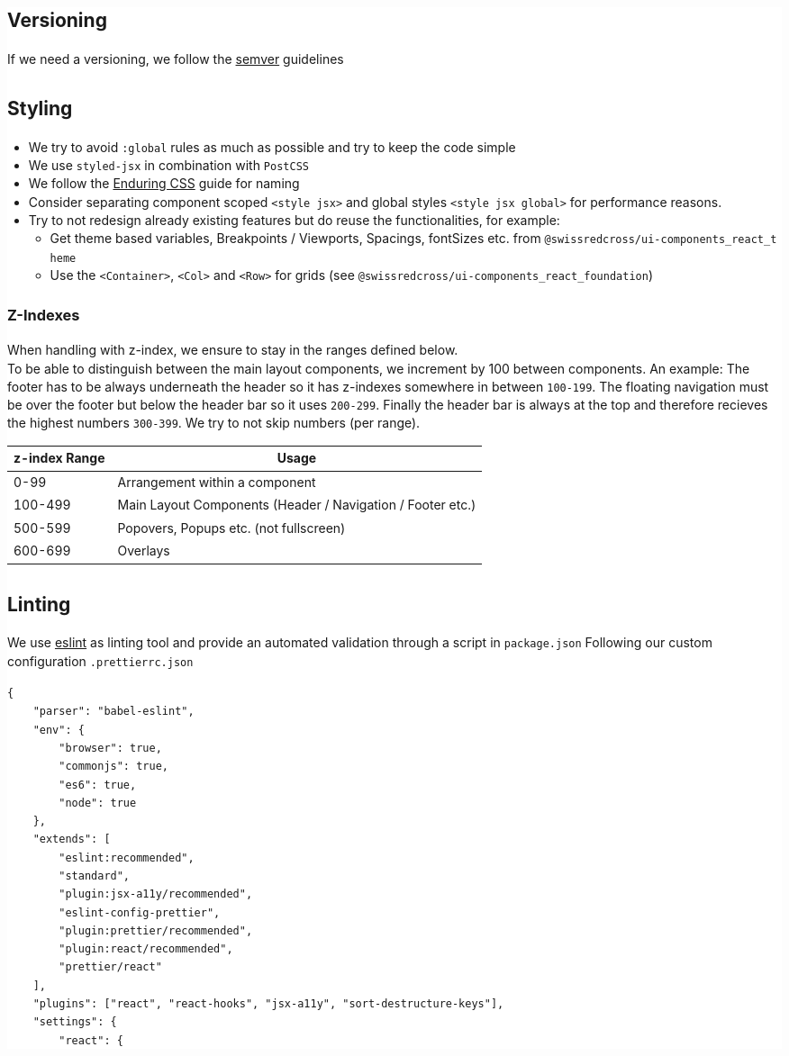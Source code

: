 ## Versioning

If we need a versioning, we follow the [semver](https://semver.org/) guidelines

## Styling

-   We try to avoid `:global` rules as much as possible and try to keep the code simple
-   We use `styled-jsx` in combination with `PostCSS`
-   We follow the [Enduring CSS](https://ecss.io/) guide for naming
-   Consider separating component scoped `<style jsx>` and global styles `<style jsx global>` for performance reasons.
-   Try to not redesign already existing features but do reuse the functionalities, for example:
    -   Get theme based variables, Breakpoints / Viewports, Spacings, fontSizes etc. from `@swissredcross/ui-components_react_theme`
    -   Use the `<Container>`, `<Col>` and `<Row>` for grids (see `@swissredcross/ui-components_react_foundation`)

### Z-Indexes

When handling with z-index, we ensure to stay in the ranges defined below.  
To be able to distinguish between the main layout components, we increment by 100 between components. An example: The footer has to be always underneath the header so it has z-indexes somewhere in between `100-199`. The floating navigation must be over the footer but below the header bar so it uses `200-299`. Finally the header bar is always at the top and therefore recieves the highest numbers `300-399`.
We try to not skip numbers (per range).

| z-index Range | Usage                                                      |
| ------------- | ---------------------------------------------------------- |
| 0-99          | Arrangement within a component                             |
| 100-499       | Main Layout Components (Header / Navigation / Footer etc.) |
| 500-599       | Popovers, Popups etc. (not fullscreen)                     |
| 600-699       | Overlays                                                   |

## Linting

We use [eslint](https://eslint.org/) as linting tool and provide an automated validation through a script in `package.json`
Following our custom configuration `.prettierrc.json`

```
{
    "parser": "babel-eslint",
    "env": {
        "browser": true,
        "commonjs": true,
        "es6": true,
        "node": true
    },
    "extends": [
        "eslint:recommended",
        "standard",
        "plugin:jsx-a11y/recommended",
        "eslint-config-prettier",
        "plugin:prettier/recommended",
        "plugin:react/recommended",
        "prettier/react"
    ],
    "plugins": ["react", "react-hooks", "jsx-a11y", "sort-destructure-keys"],
    "settings": {
        "react": {
```